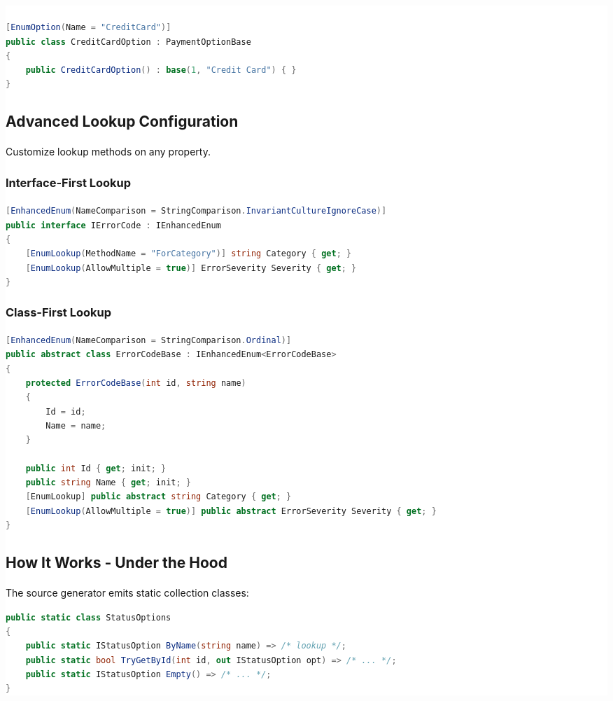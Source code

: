 ```csharp

[EnumOption(Name = "CreditCard")]
public class CreditCardOption : PaymentOptionBase
{
    public CreditCardOption() : base(1, "Credit Card") { }
}
```

## Advanced Lookup Configuration

Customize lookup methods on any property.

### Interface-First Lookup

```csharp
[EnhancedEnum(NameComparison = StringComparison.InvariantCultureIgnoreCase)]
public interface IErrorCode : IEnhancedEnum
{
    [EnumLookup(MethodName = "ForCategory")] string Category { get; }
    [EnumLookup(AllowMultiple = true)] ErrorSeverity Severity { get; }
}
```

### Class-First Lookup

```csharp
[EnhancedEnum(NameComparison = StringComparison.Ordinal)]
public abstract class ErrorCodeBase : IEnhancedEnum<ErrorCodeBase>
{
    protected ErrorCodeBase(int id, string name)
    {
        Id = id;
        Name = name;
    }

    public int Id { get; init; }
    public string Name { get; init; }
    [EnumLookup] public abstract string Category { get; }
    [EnumLookup(AllowMultiple = true)] public abstract ErrorSeverity Severity { get; }
}
```

## How It Works - Under the Hood

The source generator emits static collection classes:

```csharp
public static class StatusOptions
{
    public static IStatusOption ByName(string name) => /* lookup */;
    public static bool TryGetById(int id, out IStatusOption opt) => /* ... */;
    public static IStatusOption Empty() => /* ... */;
}
```
